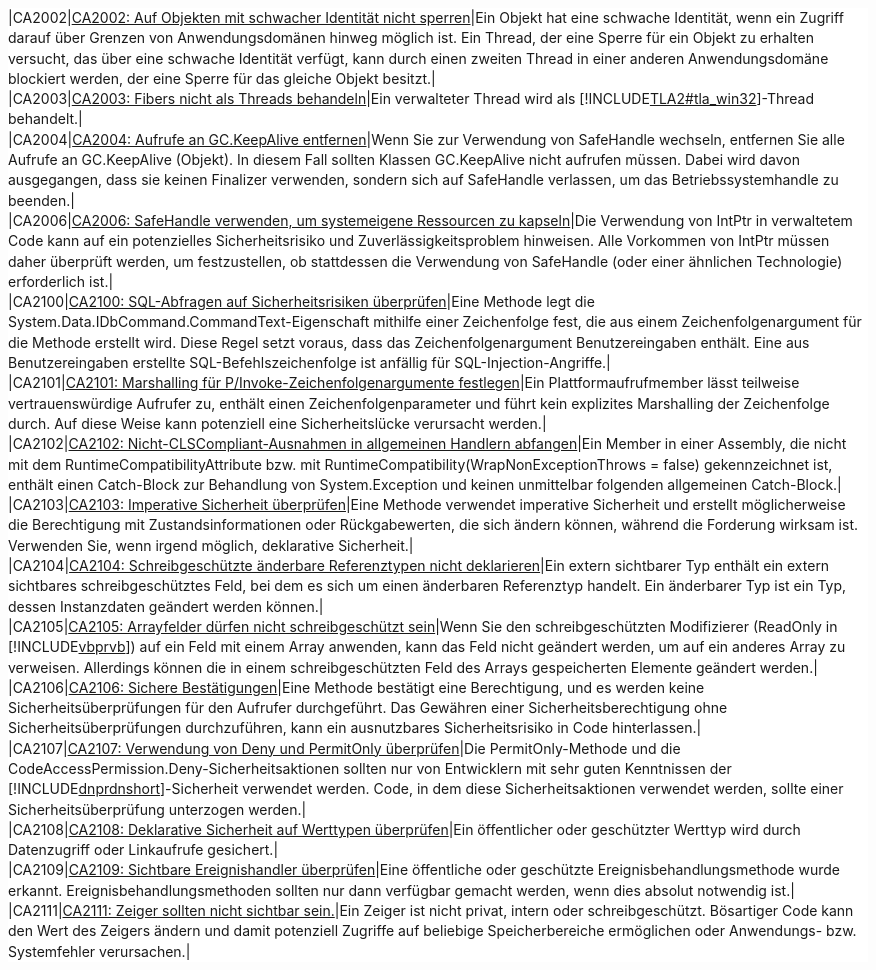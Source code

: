 |CA2002|[CA2002: Auf Objekten mit schwacher Identität nicht sperren](../code-quality/ca2002-do-not-lock-on-objects-with-weak-identity.md)|Ein Objekt hat eine schwache Identität, wenn ein Zugriff darauf über Grenzen von Anwendungsdomänen hinweg möglich ist.  Ein Thread, der eine Sperre für ein Objekt zu erhalten versucht, das über eine schwache Identität verfügt, kann durch einen zweiten Thread in einer anderen Anwendungsdomäne blockiert werden, der eine Sperre für das gleiche Objekt besitzt.|  
|CA2003|[CA2003: Fibers nicht als Threads behandeln](../code-quality/ca2003-do-not-treat-fibers-as-threads.md)|Ein verwalteter Thread wird als [!INCLUDE[TLA2#tla_win32](../code-quality/includes/tla2sharptla_win32_md.md)]\-Thread behandelt.|  
|CA2004|[CA2004: Aufrufe an GC.KeepAlive entfernen](../code-quality/ca2004-remove-calls-to-gc-keepalive.md)|Wenn Sie zur Verwendung von SafeHandle wechseln, entfernen Sie alle Aufrufe an GC.KeepAlive \(Objekt\).  In diesem Fall sollten Klassen GC.KeepAlive nicht aufrufen müssen.  Dabei wird davon ausgegangen, dass sie keinen Finalizer verwenden, sondern sich auf SafeHandle verlassen, um das Betriebssystemhandle zu beenden.|  
|CA2006|[CA2006: SafeHandle verwenden, um systemeigene Ressourcen zu kapseln](../code-quality/ca2006-use-safehandle-to-encapsulate-native-resources.md)|Die Verwendung von IntPtr in verwaltetem Code kann auf ein potenzielles Sicherheitsrisiko und Zuverlässigkeitsproblem hinweisen.  Alle Vorkommen von IntPtr müssen daher überprüft werden, um festzustellen, ob stattdessen die Verwendung von SafeHandle \(oder einer ähnlichen Technologie\) erforderlich ist.|  
|CA2100|[CA2100: SQL\-Abfragen auf Sicherheitsrisiken überprüfen](../code-quality/ca2100-review-sql-queries-for-security-vulnerabilities.md)|Eine Methode legt die System.Data.IDbCommand.CommandText\-Eigenschaft mithilfe einer Zeichenfolge fest, die aus einem Zeichenfolgenargument für die Methode erstellt wird.  Diese Regel setzt voraus, dass das Zeichenfolgenargument Benutzereingaben enthält.  Eine aus Benutzereingaben erstellte SQL\-Befehlszeichenfolge ist anfällig für SQL\-Injection\-Angriffe.|  
|CA2101|[CA2101: Marshalling für P\/Invoke\-Zeichenfolgenargumente festlegen](../code-quality/ca2101-specify-marshaling-for-p-invoke-string-arguments.md)|Ein Plattformaufrufmember lässt teilweise vertrauenswürdige Aufrufer zu, enthält einen Zeichenfolgenparameter und führt kein explizites Marshalling der Zeichenfolge durch.  Auf diese Weise kann potenziell eine Sicherheitslücke verursacht werden.|  
|CA2102|[CA2102: Nicht\-CLSCompliant\-Ausnahmen in allgemeinen Handlern abfangen](../code-quality/ca2102-catch-non-clscompliant-exceptions-in-general-handlers.md)|Ein Member in einer Assembly, die nicht mit dem RuntimeCompatibilityAttribute bzw. mit RuntimeCompatibility\(WrapNonExceptionThrows \= false\) gekennzeichnet ist, enthält einen Catch\-Block zur Behandlung von System.Exception und keinen unmittelbar folgenden allgemeinen Catch\-Block.|  
|CA2103|[CA2103: Imperative Sicherheit überprüfen](../code-quality/ca2103-review-imperative-security.md)|Eine Methode verwendet imperative Sicherheit und erstellt möglicherweise die Berechtigung mit Zustandsinformationen oder Rückgabewerten, die sich ändern können, während die Forderung wirksam ist.  Verwenden Sie, wenn irgend möglich, deklarative Sicherheit.|  
|CA2104|[CA2104: Schreibgeschützte änderbare Referenztypen nicht deklarieren](../code-quality/ca2104-do-not-declare-read-only-mutable-reference-types.md)|Ein extern sichtbarer Typ enthält ein extern sichtbares schreibgeschütztes Feld, bei dem es sich um einen änderbaren Referenztyp handelt.  Ein änderbarer Typ ist ein Typ, dessen Instanzdaten geändert werden können.|  
|CA2105|[CA2105: Arrayfelder dürfen nicht schreibgeschützt sein](../code-quality/ca2105-array-fields-should-not-be-read-only.md)|Wenn Sie den schreibgeschützten Modifizierer \(ReadOnly in [!INCLUDE[vbprvb](../code-quality/includes/vbprvb_md.md)]\) auf ein Feld mit einem Array anwenden, kann das Feld nicht geändert werden, um auf ein anderes Array zu verweisen.  Allerdings können die in einem schreibgeschützten Feld des Arrays gespeicherten Elemente geändert werden.|  
|CA2106|[CA2106: Sichere Bestätigungen](../code-quality/ca2106-secure-asserts.md)|Eine Methode bestätigt eine Berechtigung, und es werden keine Sicherheitsüberprüfungen für den Aufrufer durchgeführt.  Das Gewähren einer Sicherheitsberechtigung ohne Sicherheitsüberprüfungen durchzuführen, kann ein ausnutzbares Sicherheitsrisiko in Code hinterlassen.|  
|CA2107|[CA2107: Verwendung von Deny und PermitOnly überprüfen](../code-quality/ca2107-review-deny-and-permit-only-usage.md)|Die PermitOnly\-Methode und die CodeAccessPermission.Deny\-Sicherheitsaktionen sollten nur von Entwicklern mit sehr guten Kenntnissen der [!INCLUDE[dnprdnshort](../code-quality/includes/dnprdnshort_md.md)]\-Sicherheit verwendet werden.  Code, in dem diese Sicherheitsaktionen verwendet werden, sollte einer Sicherheitsüberprüfung unterzogen werden.|  
|CA2108|[CA2108: Deklarative Sicherheit auf Werttypen überprüfen](../code-quality/ca2108-review-declarative-security-on-value-types.md)|Ein öffentlicher oder geschützter Werttyp wird durch Datenzugriff oder Linkaufrufe gesichert.|  
|CA2109|[CA2109: Sichtbare Ereignishandler überprüfen](../code-quality/ca2109-review-visible-event-handlers.md)|Eine öffentliche oder geschützte Ereignisbehandlungsmethode wurde erkannt.  Ereignisbehandlungsmethoden sollten nur dann verfügbar gemacht werden, wenn dies absolut notwendig ist.|  
|CA2111|[CA2111: Zeiger sollten nicht sichtbar sein.](../code-quality/ca2111-pointers-should-not-be-visible.md)|Ein Zeiger ist nicht privat, intern oder schreibgeschützt.  Bösartiger Code kann den Wert des Zeigers ändern und damit potenziell Zugriffe auf beliebige Speicherbereiche ermöglichen oder Anwendungs\- bzw. Systemfehler verursachen.|  